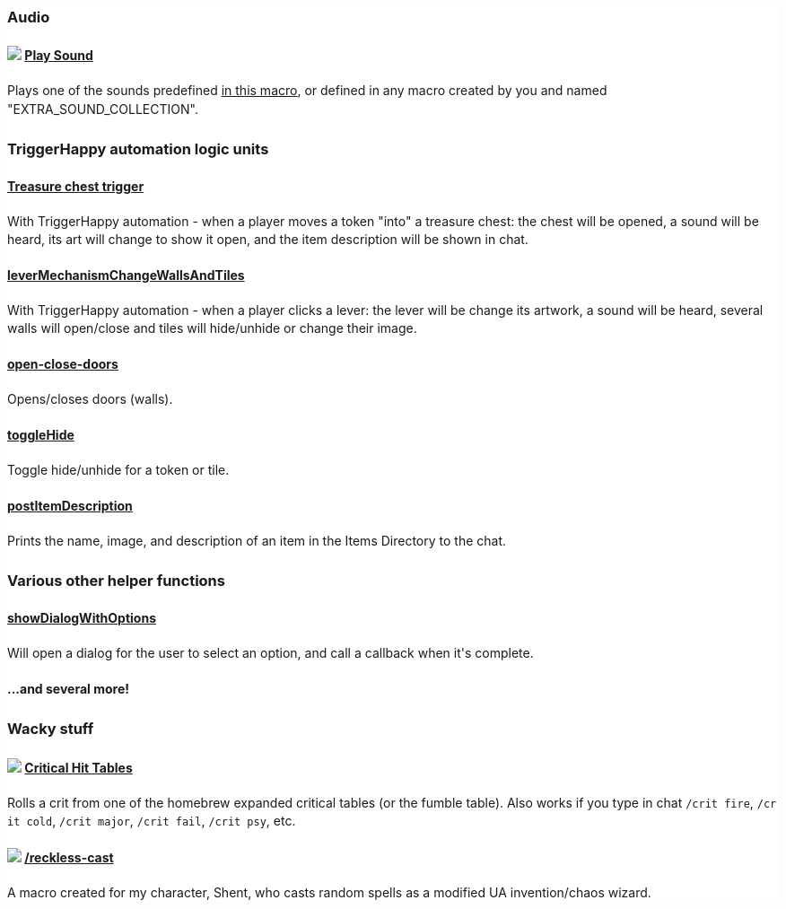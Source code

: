 

### Audio
#### <img src=https://i.imgur.com/tPNQzq6.png height="24"> [Play Sound](scripts/sound/play-sound.js) 
Plays one of the sounds predefined [in this macro](scripts/sound/sound-collection.js), or defined in any macro created
by you and named "EXTRA_SOUND_COLLECTION".



### TriggerHappy automation logic units
#### [Treasure chest trigger](scripts/custom-stuff/treasure-chest.js)
With TriggerHappy automation - when a player moves a token "into" a treasure chest: the chest will be opened, a sound will be
heard, its art will change to show it open, and the item description will be shown in chat.

#### [leverMechanismChangeWallsAndTiles](scripts/custom-stuff/lever-mechanism-change-walls-and-tiles.js)
With TriggerHappy automation - when a player clicks a lever: the lever will be change its artwork, a sound will be heard, several
walls will open/close and tiles will hide/unhide or change their image.

#### [open-close-doors](scripts/walls/open-close-doors.js)
Opens/closes doors (walls).

#### [toggleHide](scripts/placeables/toggle-hide.js)
Toggle hide/unhide for a token or tile.

#### [postItemDescription](scripts/items/post-item-description.js)
Prints the name, image, and description of an item in the Items Directory to the chat.



### Various other helper functions
#### [showDialogWithOptions](scripts/utils/dialog-utils.js)
Will open a dialog for the user to select an option, and call a callback when it's complete.

#### ...and several more!



### Wacky stuff

#### <img src=https://i.imgur.com/Pr6tXUH.png height="24"> [Critical Hit Tables](scripts/dnd5e/crit.js)
Rolls a crit from one of the homebrew expanded critical tables (or the fumble table).
Also works if you type in chat `/crit fire`, `/crit cold`, `/crit major`, `/crit fail`, `/crit psy`, etc.

#### <img src=https://i.imgur.com/iw4sH39.png height="24"> [/reckless-cast](scripts/custom-stuff/reckless-cast.js)
A macro created for my character, Shent, who casts random spells as a modified UA invention/chaos wizard.
